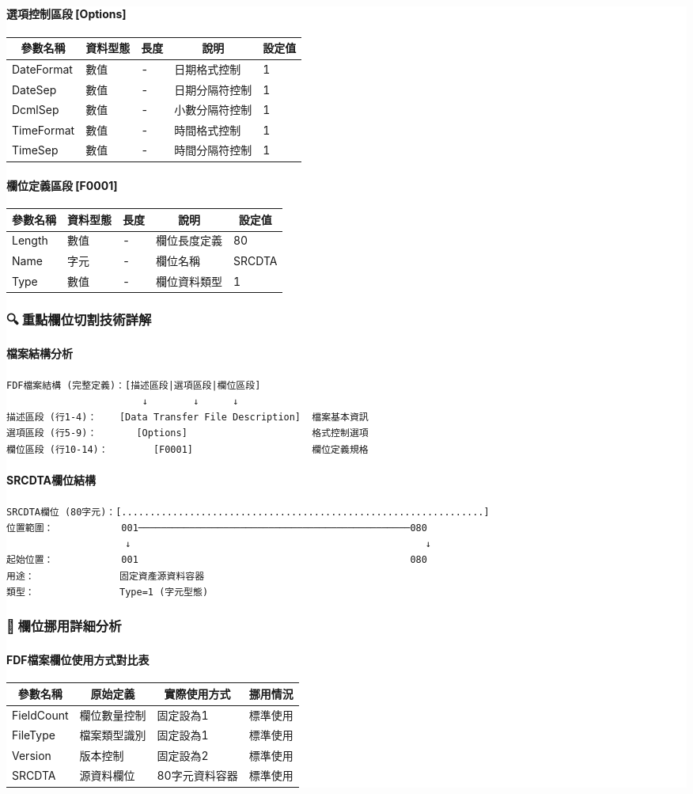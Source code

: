 #### 選項控制區段 [Options]
| 參數名稱 | 資料型態 | 長度 | 說明 | 設定值 |
|---------|---------|------|------|-------|
| DateFormat | 數值 | - | 日期格式控制 | 1 |
| DateSep | 數值 | - | 日期分隔符控制 | 1 |
| DcmlSep | 數值 | - | 小數分隔符控制 | 1 |
| TimeFormat | 數值 | - | 時間格式控制 | 1 |
| TimeSep | 數值 | - | 時間分隔符控制 | 1 |

#### 欄位定義區段 [F0001]
| 參數名稱 | 資料型態 | 長度 | 說明 | 設定值 |
|---------|---------|------|------|-------|
| Length | 數值 | - | 欄位長度定義 | 80 |
| Name | 字元 | - | 欄位名稱 | SRCDTA |
| Type | 數值 | - | 欄位資料類型 | 1 |

### 🔍 重點欄位切割技術詳解

#### 檔案結構分析
```
FDF檔案結構 (完整定義)：[描述區段|選項區段|欄位區段]
                        ↓        ↓      ↓
描述區段 (行1-4)：    [Data Transfer File Description]  檔案基本資訊
選項區段 (行5-9)：       [Options]                      格式控制選項  
欄位區段 (行10-14)：        [F0001]                     欄位定義規格
```

#### SRCDTA欄位結構
```
SRCDTA欄位 (80字元)：[................................................................]
位置範圍：            001────────────────────────────────────────────────080
                     ↓                                                    ↓
起始位置：            001                                                080
用途：               固定資產源資料容器                                  
類型：               Type=1 (字元型態)                                  
```

### 🎯 欄位挪用詳細分析

#### FDF檔案欄位使用方式對比表
| 參數名稱 | 原始定義 | 實際使用方式 | 挪用情況 |
|---------|---------|-------------|----------|
| FieldCount | 欄位數量控制 | 固定設為1 | 標準使用 |
| FileType | 檔案類型識別 | 固定設為1 | 標準使用 |
| Version | 版本控制 | 固定設為2 | 標準使用 |
| SRCDTA | 源資料欄位 | 80字元資料容器 | 標準使用 |
